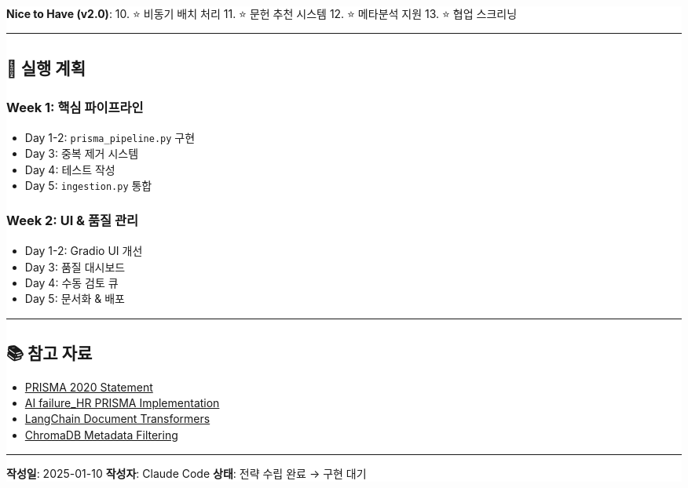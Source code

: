 **Nice to Have (v2.0)**:
10. ⭐ 비동기 배치 처리
11. ⭐ 문헌 추천 시스템
12. ⭐ 메타분석 지원
13. ⭐ 협업 스크리닝

---

## 🚀 실행 계획

### Week 1: 핵심 파이프라인
- Day 1-2: `prisma_pipeline.py` 구현
- Day 3: 중복 제거 시스템
- Day 4: 테스트 작성
- Day 5: `ingestion.py` 통합

### Week 2: UI & 품질 관리
- Day 1-2: Gradio UI 개선
- Day 3: 품질 대시보드
- Day 4: 수동 검토 큐
- Day 5: 문서화 & 배포

---

## 📚 참고 자료

- [PRISMA 2020 Statement](http://www.prisma-statement.org/)
- [AI failure_HR PRISMA Implementation](../AI%20failure_HR/code/collection/prisma_screening_protocol.py)
- [LangChain Document Transformers](https://python.langchain.com/docs/modules/data_connection/document_transformers/)
- [ChromaDB Metadata Filtering](https://docs.trychroma.com/usage-guide#filtering-by-metadata)

---

**작성일**: 2025-01-10
**작성자**: Claude Code
**상태**: 전략 수립 완료 → 구현 대기
